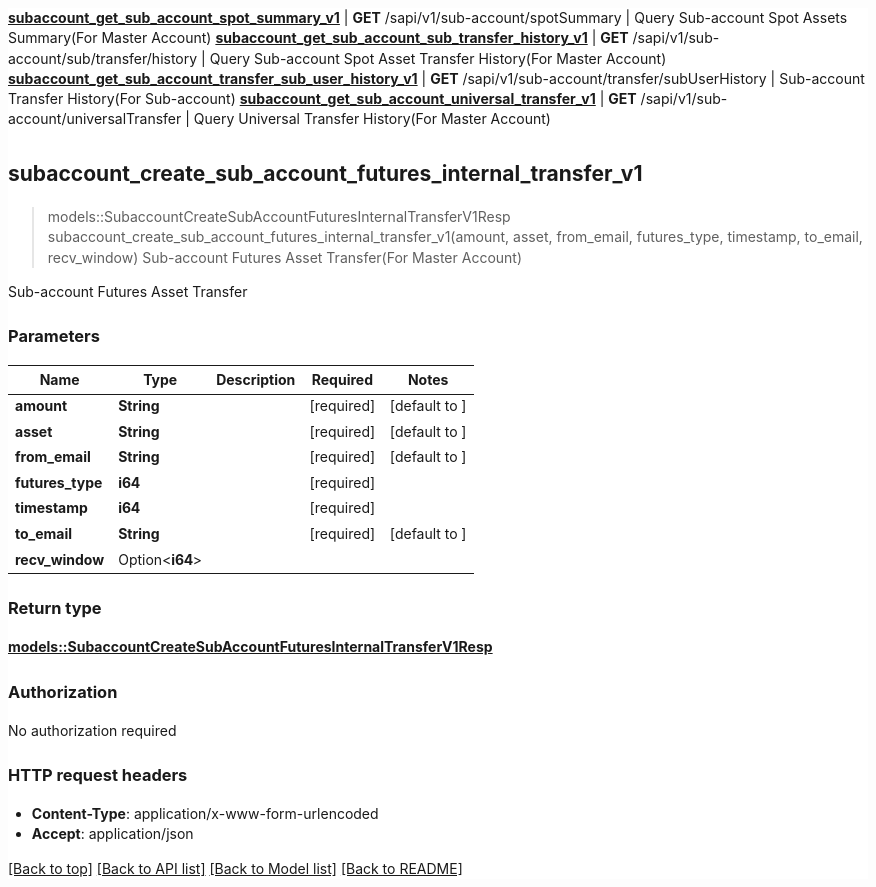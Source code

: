 [**subaccount_get_sub_account_spot_summary_v1**](AssetManagementApi.md#subaccount_get_sub_account_spot_summary_v1) | **GET** /sapi/v1/sub-account/spotSummary | Query Sub-account Spot Assets Summary(For Master Account)
[**subaccount_get_sub_account_sub_transfer_history_v1**](AssetManagementApi.md#subaccount_get_sub_account_sub_transfer_history_v1) | **GET** /sapi/v1/sub-account/sub/transfer/history | Query Sub-account Spot Asset Transfer History(For Master Account)
[**subaccount_get_sub_account_transfer_sub_user_history_v1**](AssetManagementApi.md#subaccount_get_sub_account_transfer_sub_user_history_v1) | **GET** /sapi/v1/sub-account/transfer/subUserHistory | Sub-account Transfer History(For Sub-account)
[**subaccount_get_sub_account_universal_transfer_v1**](AssetManagementApi.md#subaccount_get_sub_account_universal_transfer_v1) | **GET** /sapi/v1/sub-account/universalTransfer | Query Universal Transfer History(For Master Account)



## subaccount_create_sub_account_futures_internal_transfer_v1

> models::SubaccountCreateSubAccountFuturesInternalTransferV1Resp subaccount_create_sub_account_futures_internal_transfer_v1(amount, asset, from_email, futures_type, timestamp, to_email, recv_window)
Sub-account Futures Asset Transfer(For Master Account)

Sub-account Futures Asset Transfer

### Parameters


Name | Type | Description  | Required | Notes
------------- | ------------- | ------------- | ------------- | -------------
**amount** | **String** |  | [required] |[default to ]
**asset** | **String** |  | [required] |[default to ]
**from_email** | **String** |  | [required] |[default to ]
**futures_type** | **i64** |  | [required] |
**timestamp** | **i64** |  | [required] |
**to_email** | **String** |  | [required] |[default to ]
**recv_window** | Option<**i64**> |  |  |

### Return type

[**models::SubaccountCreateSubAccountFuturesInternalTransferV1Resp**](SubaccountCreateSubAccountFuturesInternalTransferV1Resp.md)

### Authorization

No authorization required

### HTTP request headers

- **Content-Type**: application/x-www-form-urlencoded
- **Accept**: application/json

[[Back to top]](#) [[Back to API list]](../README.md#documentation-for-api-endpoints) [[Back to Model list]](../README.md#documentation-for-models) [[Back to README]](../README.md)
